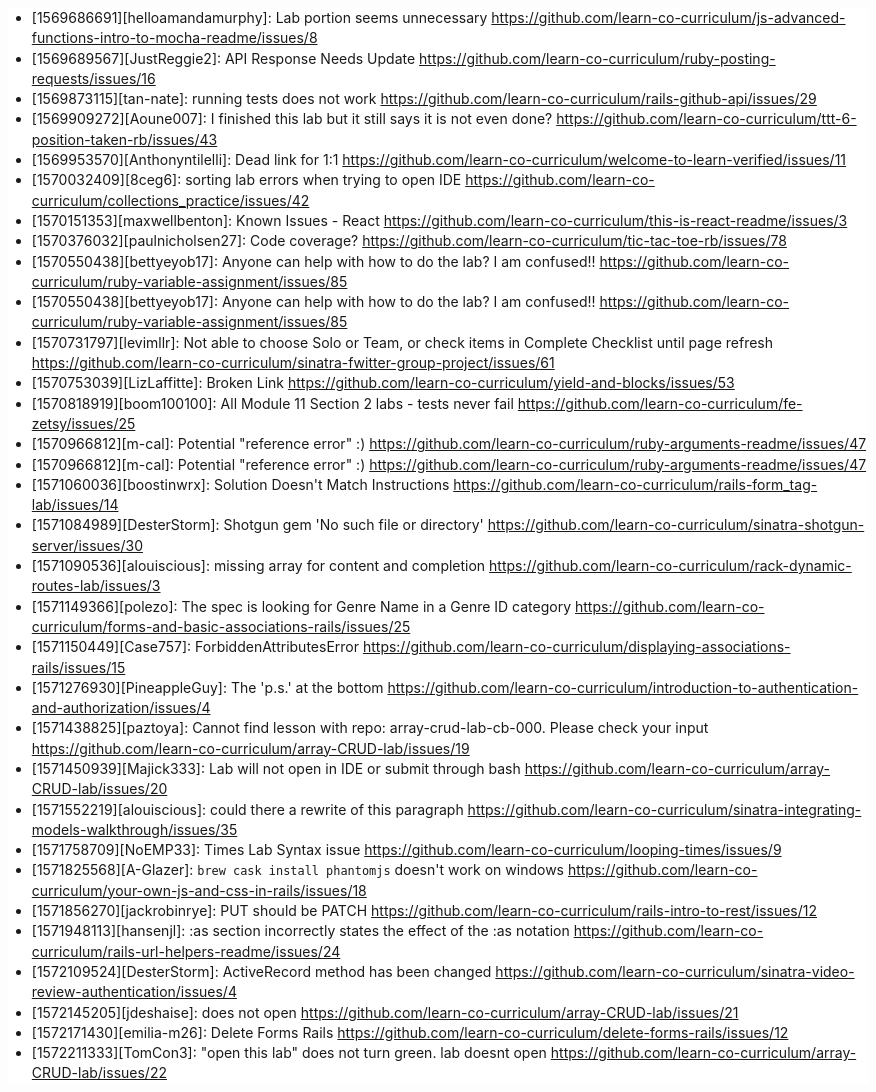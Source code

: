* [1569686691][helloamandamurphy]: Lab portion seems unnecessary https://github.com/learn-co-curriculum/js-advanced-functions-intro-to-mocha-readme/issues/8  
* [1569689567][JustReggie2]: API Response Needs Update https://github.com/learn-co-curriculum/ruby-posting-requests/issues/16  
* [1569873115][tan-nate]: running tests does not work https://github.com/learn-co-curriculum/rails-github-api/issues/29  
* [1569909272][Aoune007]: I finished this lab but it still says it is not even done?   https://github.com/learn-co-curriculum/ttt-6-position-taken-rb/issues/43  
* [1569953570][Anthonyntilelli]: Dead link for 1:1 https://github.com/learn-co-curriculum/welcome-to-learn-verified/issues/11  
* [1570032409][8ceg6]: sorting lab errors when trying to open IDE https://github.com/learn-co-curriculum/collections_practice/issues/42  
* [1570151353][maxwellbenton]: Known Issues - React https://github.com/learn-co-curriculum/this-is-react-readme/issues/3  
* [1570376032][paulnicholsen27]: Code coverage? https://github.com/learn-co-curriculum/tic-tac-toe-rb/issues/78  
* [1570550438][bettyeyob17]: Anyone can help with how to do the lab? I am confused!! https://github.com/learn-co-curriculum/ruby-variable-assignment/issues/85  
* [1570550438][bettyeyob17]: Anyone can help with how to do the lab? I am confused!! https://github.com/learn-co-curriculum/ruby-variable-assignment/issues/85  
* [1570731797][levimllr]: Not able to choose Solo or Team, or check items in Complete Checklist until page refresh https://github.com/learn-co-curriculum/sinatra-fwitter-group-project/issues/61  
* [1570753039][LizLaffitte]: Broken Link https://github.com/learn-co-curriculum/yield-and-blocks/issues/53  
* [1570818919][boom100100]: All Module 11 Section 2 labs - tests never fail https://github.com/learn-co-curriculum/fe-zetsy/issues/25  
* [1570966812][m-cal]: Potential "reference error" :) https://github.com/learn-co-curriculum/ruby-arguments-readme/issues/47  
* [1570966812][m-cal]: Potential "reference error" :) https://github.com/learn-co-curriculum/ruby-arguments-readme/issues/47  
* [1571060036][boostinwrx]: Solution Doesn't Match Instructions https://github.com/learn-co-curriculum/rails-form_tag-lab/issues/14  
* [1571084989][DesterStorm]: Shotgun gem 'No such file or directory' https://github.com/learn-co-curriculum/sinatra-shotgun-server/issues/30  
* [1571090536][alouiscious]: missing array for content and completion https://github.com/learn-co-curriculum/rack-dynamic-routes-lab/issues/3  
* [1571149366][polezo]: The spec is looking for Genre Name in a Genre ID category  https://github.com/learn-co-curriculum/forms-and-basic-associations-rails/issues/25  
* [1571150449][Case757]: ForbiddenAttributesError https://github.com/learn-co-curriculum/displaying-associations-rails/issues/15  
* [1571276930][PineappleGuy]: The 'p.s.' at the bottom https://github.com/learn-co-curriculum/introduction-to-authentication-and-authorization/issues/4  
* [1571438825][paztoya]: Cannot find lesson with repo: array-crud-lab-cb-000. Please check your input https://github.com/learn-co-curriculum/array-CRUD-lab/issues/19  
* [1571450939][Majick333]: Lab will not open in IDE or submit through bash https://github.com/learn-co-curriculum/array-CRUD-lab/issues/20  
* [1571552219][alouiscious]: could there a rewrite of this paragraph https://github.com/learn-co-curriculum/sinatra-integrating-models-walkthrough/issues/35  
* [1571758709][NoEMP33]: Times Lab Syntax issue https://github.com/learn-co-curriculum/looping-times/issues/9  
* [1571825568][A-Glazer]: `brew cask install phantomjs` doesn't work on windows https://github.com/learn-co-curriculum/your-own-js-and-css-in-rails/issues/18  
* [1571856270][jackrobinrye]: PUT should be PATCH https://github.com/learn-co-curriculum/rails-intro-to-rest/issues/12  
* [1571948113][hansenjl]: :as section incorrectly states the effect of the :as notation https://github.com/learn-co-curriculum/rails-url-helpers-readme/issues/24  
* [1572109524][DesterStorm]: ActiveRecord method has been changed https://github.com/learn-co-curriculum/sinatra-video-review-authentication/issues/4  
* [1572145205][jdeshaise]: does not  open https://github.com/learn-co-curriculum/array-CRUD-lab/issues/21  
* [1572171430][emilia-m26]: Delete Forms Rails https://github.com/learn-co-curriculum/delete-forms-rails/issues/12  
* [1572211333][TomCon3]: "open this lab" does not turn green. lab doesnt open https://github.com/learn-co-curriculum/array-CRUD-lab/issues/22  